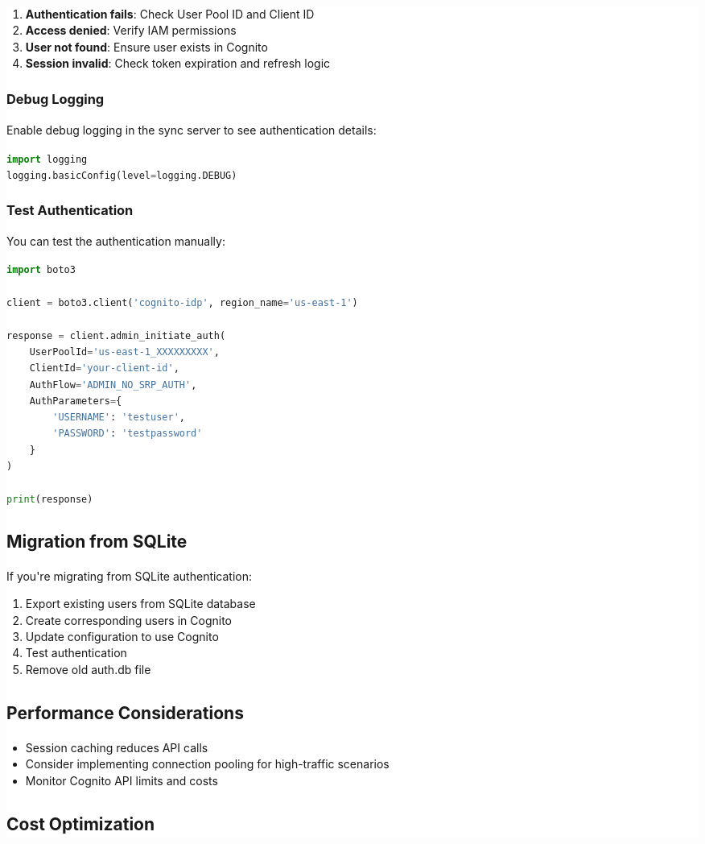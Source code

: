 1. **Authentication fails**: Check User Pool ID and Client ID
2. **Access denied**: Verify IAM permissions
3. **User not found**: Ensure user exists in Cognito
4. **Session invalid**: Check token expiration and refresh logic

### Debug Logging

Enable debug logging in the sync server to see authentication details:
```python
import logging
logging.basicConfig(level=logging.DEBUG)
```

### Test Authentication

You can test the authentication manually:

```python
import boto3

client = boto3.client('cognito-idp', region_name='us-east-1')

response = client.admin_initiate_auth(
    UserPoolId='us-east-1_XXXXXXXXX',
    ClientId='your-client-id',
    AuthFlow='ADMIN_NO_SRP_AUTH',
    AuthParameters={
        'USERNAME': 'testuser',
        'PASSWORD': 'testpassword'
    }
)

print(response)
```

## Migration from SQLite

If you're migrating from SQLite authentication:

1. Export existing users from SQLite database
2. Create corresponding users in Cognito
3. Update configuration to use Cognito
4. Test authentication
5. Remove old auth.db file

## Performance Considerations

- Session caching reduces API calls
- Consider implementing connection pooling for high-traffic scenarios
- Monitor Cognito API limits and costs

## Cost Optimization
